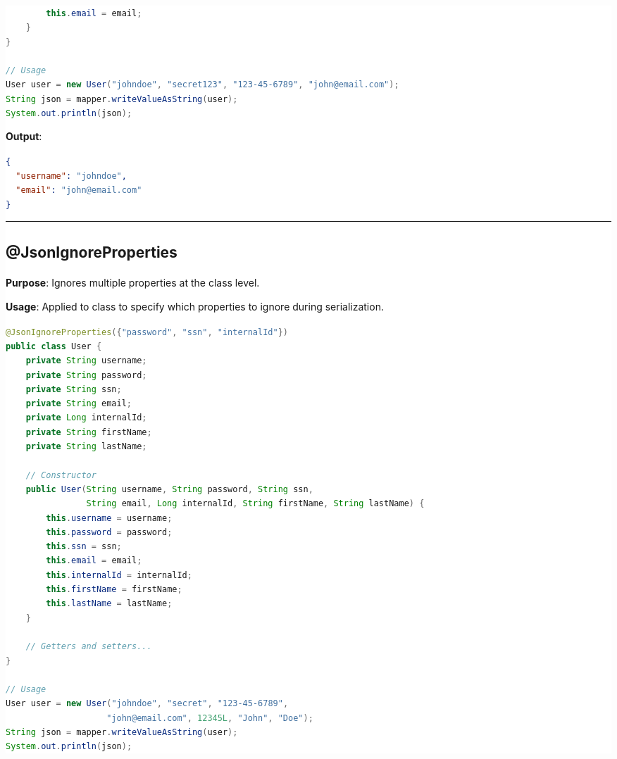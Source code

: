 ```java
        this.email = email;
    }
}

// Usage
User user = new User("johndoe", "secret123", "123-45-6789", "john@email.com");
String json = mapper.writeValueAsString(user);
System.out.println(json);
```

**Output**:
```json
{
  "username": "johndoe",
  "email": "john@email.com"
}
```

---

## @JsonIgnoreProperties

**Purpose**: Ignores multiple properties at the class level.

**Usage**: Applied to class to specify which properties to ignore during serialization.

```java
@JsonIgnoreProperties({"password", "ssn", "internalId"})
public class User {
    private String username;
    private String password;
    private String ssn;
    private String email;
    private Long internalId;
    private String firstName;
    private String lastName;
    
    // Constructor
    public User(String username, String password, String ssn, 
                String email, Long internalId, String firstName, String lastName) {
        this.username = username;
        this.password = password;
        this.ssn = ssn;
        this.email = email;
        this.internalId = internalId;
        this.firstName = firstName;
        this.lastName = lastName;
    }
    
    // Getters and setters...
}

// Usage
User user = new User("johndoe", "secret", "123-45-6789", 
                    "john@email.com", 12345L, "John", "Doe");
String json = mapper.writeValueAsString(user);
System.out.println(json);
```

